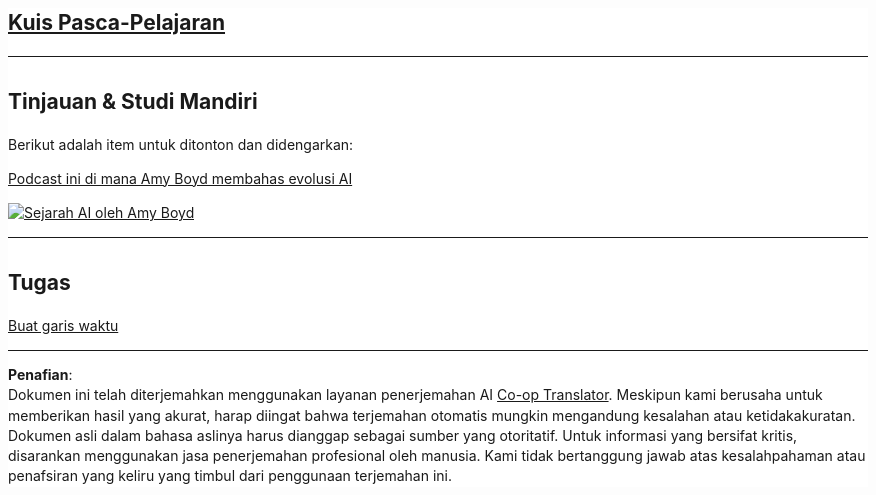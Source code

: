 ## [Kuis Pasca-Pelajaran](https://ff-quizzes.netlify.app/en/ml/)

---
## Tinjauan & Studi Mandiri

Berikut adalah item untuk ditonton dan didengarkan:

[Podcast ini di mana Amy Boyd membahas evolusi AI](http://runasradio.com/Shows/Show/739)

[![Sejarah AI oleh Amy Boyd](https://img.youtube.com/vi/EJt3_bFYKss/0.jpg)](https://www.youtube.com/watch?v=EJt3_bFYKss "Sejarah AI oleh Amy Boyd")

---

## Tugas

[Buat garis waktu](assignment.md)

---

**Penafian**:  
Dokumen ini telah diterjemahkan menggunakan layanan penerjemahan AI [Co-op Translator](https://github.com/Azure/co-op-translator). Meskipun kami berusaha untuk memberikan hasil yang akurat, harap diingat bahwa terjemahan otomatis mungkin mengandung kesalahan atau ketidakakuratan. Dokumen asli dalam bahasa aslinya harus dianggap sebagai sumber yang otoritatif. Untuk informasi yang bersifat kritis, disarankan menggunakan jasa penerjemahan profesional oleh manusia. Kami tidak bertanggung jawab atas kesalahpahaman atau penafsiran yang keliru yang timbul dari penggunaan terjemahan ini.